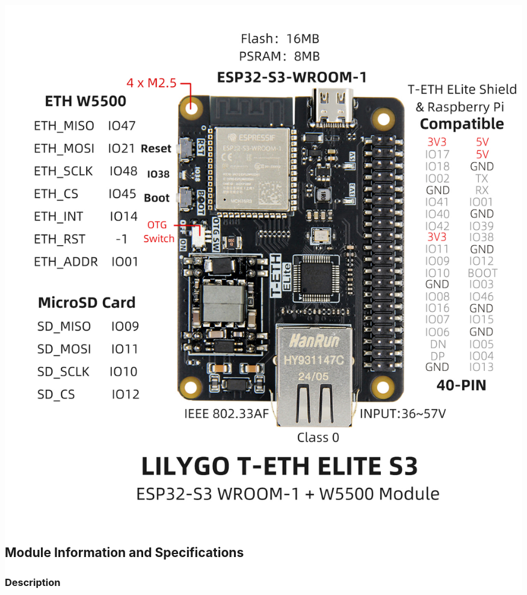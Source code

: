<img src="./assets/T-ETH-ELite-3.jpg" alt="summary" width=100%>

## Module Information and Specifications
### Description